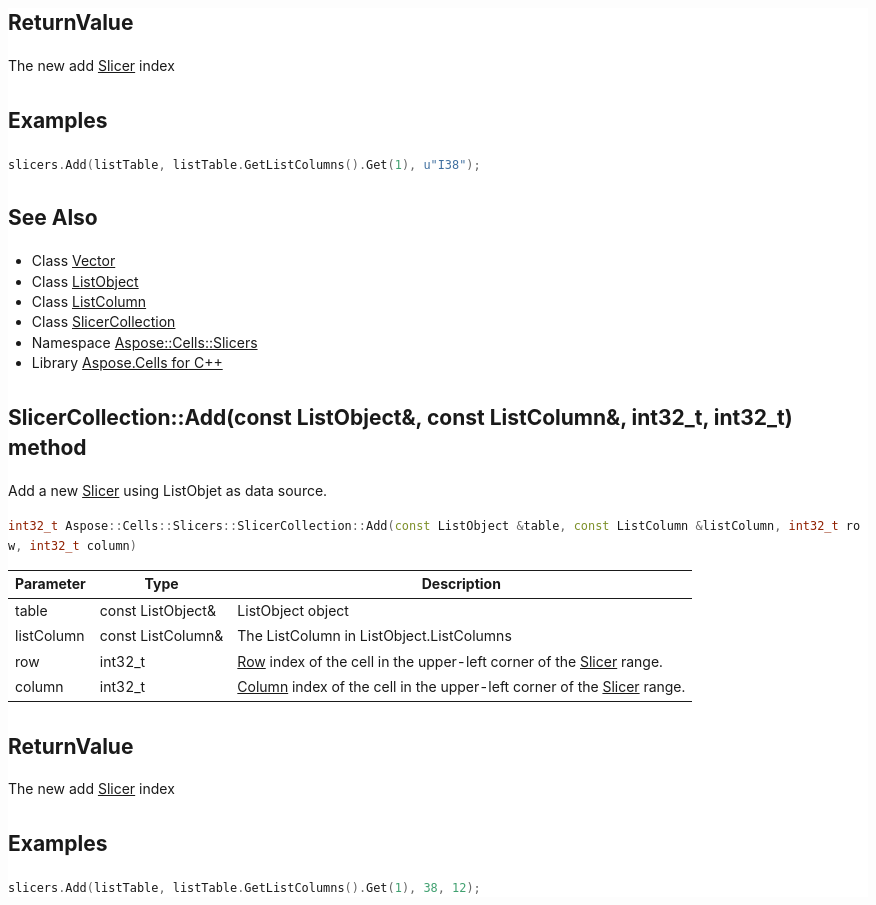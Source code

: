 ## ReturnValue

The new add [Slicer](../../slicer/) index


## Examples


```cpp
slicers.Add(listTable, listTable.GetListColumns().Get(1), u"I38");
```

## See Also

* Class [Vector](../../../aspose.cells/vector/)
* Class [ListObject](../../../aspose.cells.tables/listobject/)
* Class [ListColumn](../../../aspose.cells.tables/listcolumn/)
* Class [SlicerCollection](../)
* Namespace [Aspose::Cells::Slicers](../../)
* Library [Aspose.Cells for C++](../../../)
## SlicerCollection::Add(const ListObject\&, const ListColumn\&, int32_t, int32_t) method


Add a new [Slicer](../../slicer/) using ListObjet as data source.

```cpp
int32_t Aspose::Cells::Slicers::SlicerCollection::Add(const ListObject &table, const ListColumn &listColumn, int32_t row, int32_t column)
```


| Parameter | Type | Description |
| --- | --- | --- |
| table | const ListObject\& | ListObject object |
| listColumn | const ListColumn\& | The ListColumn in ListObject.ListColumns |
| row | int32_t | [Row](../../../aspose.cells/row/) index of the cell in the upper-left corner of the [Slicer](../../slicer/) range. |
| column | int32_t | [Column](../../../aspose.cells/column/) index of the cell in the upper-left corner of the [Slicer](../../slicer/) range. |

## ReturnValue

The new add [Slicer](../../slicer/) index


## Examples


```cpp
slicers.Add(listTable, listTable.GetListColumns().Get(1), 38, 12);
```
